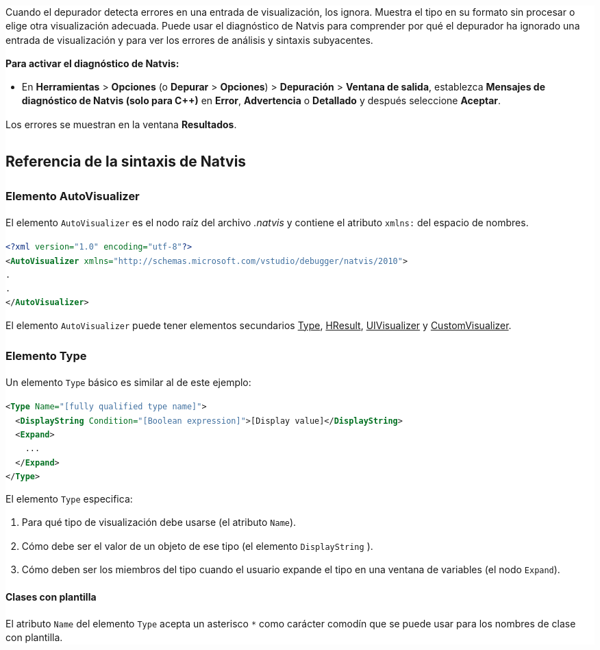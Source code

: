 Cuando el depurador detecta errores en una entrada de visualización, los ignora. Muestra el tipo en su formato sin procesar o elige otra visualización adecuada. Puede usar el diagnóstico de Natvis para comprender por qué el depurador ha ignorado una entrada de visualización y para ver los errores de análisis y sintaxis subyacentes.

**Para activar el diagnóstico de Natvis:**

- En **Herramientas** > **Opciones** (o **Depurar** > **Opciones**) > **Depuración** > **Ventana de salida**, establezca **Mensajes de diagnóstico de Natvis (solo para C++)** en **Error**, **Advertencia** o **Detallado** y después seleccione **Aceptar**.

Los errores se muestran en la ventana **Resultados**.

## <a name="natvis-syntax-reference"></a><a name="BKMK_Syntax_reference"></a> Referencia de la sintaxis de Natvis

### <a name="autovisualizer-element"></a><a name="BKMK_AutoVisualizer"></a> Elemento AutoVisualizer
El elemento `AutoVisualizer` es el nodo raíz del archivo *.natvis* y contiene el atributo `xmlns:` del espacio de nombres.

```xml
<?xml version="1.0" encoding="utf-8"?>
<AutoVisualizer xmlns="http://schemas.microsoft.com/vstudio/debugger/natvis/2010">
.
.
</AutoVisualizer>
```

El elemento `AutoVisualizer` puede tener elementos secundarios [Type](#BKMK_Type), [HResult](#BKMK_HResult), [UIVisualizer](#BKMK_UIVisualizer) y [CustomVisualizer](#BKMK_CustomVisualizer).

### <a name="type-element"></a><a name="BKMK_Type"></a> Elemento Type

Un elemento `Type` básico es similar al de este ejemplo:

```xml
<Type Name="[fully qualified type name]">
  <DisplayString Condition="[Boolean expression]">[Display value]</DisplayString>
  <Expand>
    ...
  </Expand>
</Type>
```

 El elemento `Type` especifica:

1. Para qué tipo de visualización debe usarse (el atributo `Name`).

2. Cómo debe ser el valor de un objeto de ese tipo (el elemento `DisplayString` ).

3. Cómo deben ser los miembros del tipo cuando el usuario expande el tipo en una ventana de variables (el nodo `Expand`).

#### <a name="templated-classes"></a>Clases con plantilla
El atributo `Name` del elemento `Type` acepta un asterisco `*` como carácter comodín que se puede usar para los nombres de clase con plantilla.
